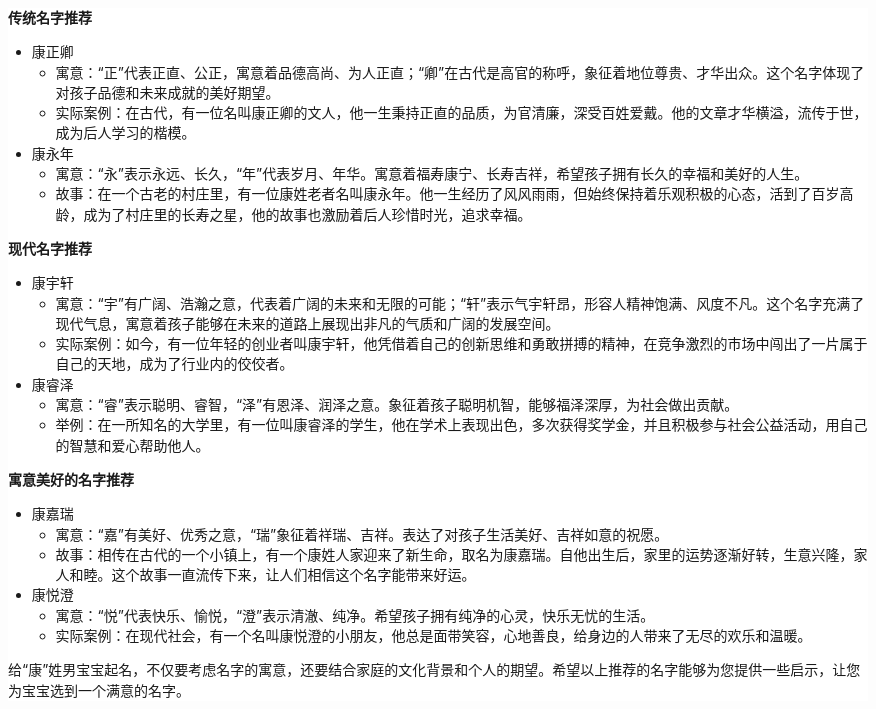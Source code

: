 **传统名字推荐**

- 康正卿
    - 寓意：“正”代表正直、公正，寓意着品德高尚、为人正直；“卿”在古代是高官的称呼，象征着地位尊贵、才华出众。这个名字体现了对孩子品德和未来成就的美好期望。
    - 实际案例：在古代，有一位名叫康正卿的文人，他一生秉持正直的品质，为官清廉，深受百姓爱戴。他的文章才华横溢，流传于世，成为后人学习的楷模。
- 康永年
    - 寓意：“永”表示永远、长久，“年”代表岁月、年华。寓意着福寿康宁、长寿吉祥，希望孩子拥有长久的幸福和美好的人生。
    - 故事：在一个古老的村庄里，有一位康姓老者名叫康永年。他一生经历了风风雨雨，但始终保持着乐观积极的心态，活到了百岁高龄，成为了村庄里的长寿之星，他的故事也激励着后人珍惜时光，追求幸福。

**现代名字推荐**

- 康宇轩
    - 寓意：“宇”有广阔、浩瀚之意，代表着广阔的未来和无限的可能；“轩”表示气宇轩昂，形容人精神饱满、风度不凡。这个名字充满了现代气息，寓意着孩子能够在未来的道路上展现出非凡的气质和广阔的发展空间。
    - 实际案例：如今，有一位年轻的创业者叫康宇轩，他凭借着自己的创新思维和勇敢拼搏的精神，在竞争激烈的市场中闯出了一片属于自己的天地，成为了行业内的佼佼者。
- 康睿泽
    - 寓意：“睿”表示聪明、睿智，“泽”有恩泽、润泽之意。象征着孩子聪明机智，能够福泽深厚，为社会做出贡献。
    - 举例：在一所知名的大学里，有一位叫康睿泽的学生，他在学术上表现出色，多次获得奖学金，并且积极参与社会公益活动，用自己的智慧和爱心帮助他人。

**寓意美好的名字推荐**

- 康嘉瑞
    - 寓意：“嘉”有美好、优秀之意，“瑞”象征着祥瑞、吉祥。表达了对孩子生活美好、吉祥如意的祝愿。
    - 故事：相传在古代的一个小镇上，有一个康姓人家迎来了新生命，取名为康嘉瑞。自他出生后，家里的运势逐渐好转，生意兴隆，家人和睦。这个故事一直流传下来，让人们相信这个名字能带来好运。
- 康悦澄
    - 寓意：“悦”代表快乐、愉悦，“澄”表示清澈、纯净。希望孩子拥有纯净的心灵，快乐无忧的生活。
    - 实际案例：在现代社会，有一个名叫康悦澄的小朋友，他总是面带笑容，心地善良，给身边的人带来了无尽的欢乐和温暖。

给“康”姓男宝宝起名，不仅要考虑名字的寓意，还要结合家庭的文化背景和个人的期望。希望以上推荐的名字能够为您提供一些启示，让您为宝宝选到一个满意的名字。 